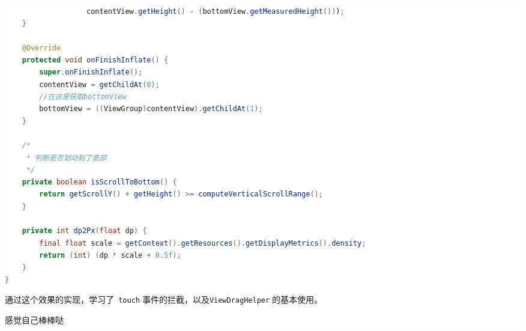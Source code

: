 ```java
                   contentView.getHeight() - (bottomView.getMeasuredHeight()));
    }

    @Override
    protected void onFinishInflate() {
        super.onFinishInflate();
        contentView = getChildAt(0);
        //在这里获取bottomView
        bottomView = ((ViewGroup)contentView).getChildAt(1);
    }

    /*
     * 判断是否划动到了底部 
     */
    private boolean isScrollToBottom() {
        return getScrollY() + getHeight() >= computeVerticalScrollRange();
    }

    private int dp2Px(float dp) {
        final float scale = getContext().getResources().getDisplayMetrics().density;
        return (int) (dp * scale + 0.5f);
    }
}

```

通过这个效果的实现，学习了` touch` 事件的拦截，以及`ViewDragHelper` 的基本使用。

感觉自己棒棒哒
